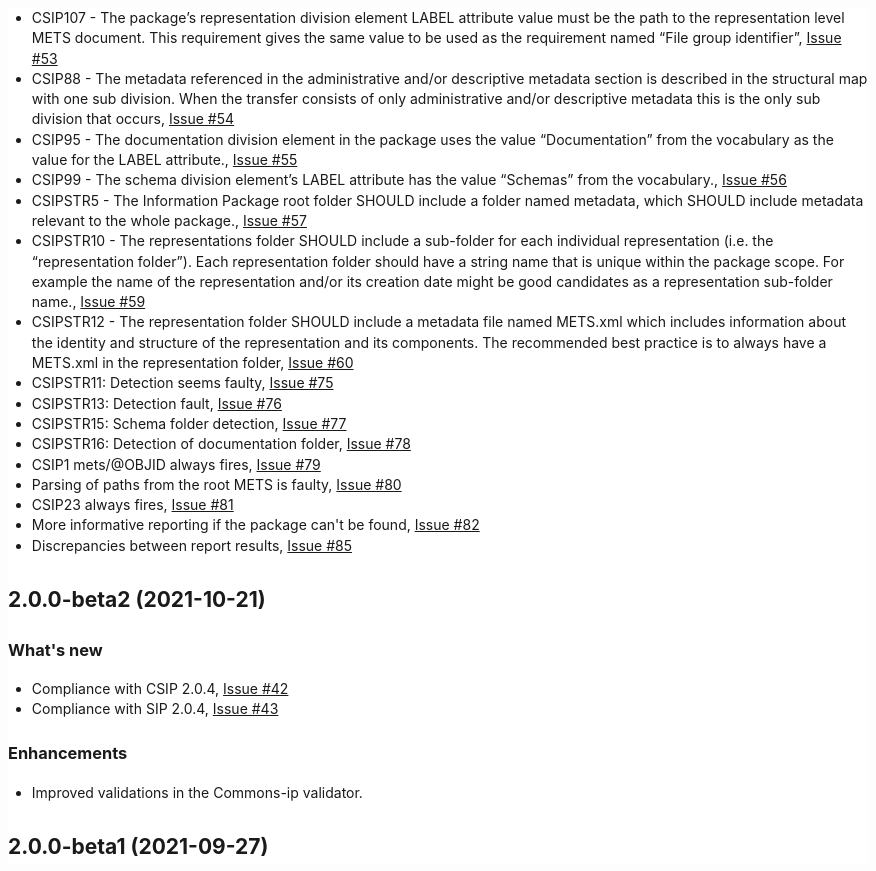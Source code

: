 * CSIP107 - The package’s representation division element LABEL attribute value must be the path to the representation level METS document. This requirement gives the same value to be used as the requirement named “File group identifier”, [Issue #53](https://github.com/keeps/commons-ip/issues/53)
* CSIP88 - The metadata referenced in the administrative and/or descriptive metadata section is described in the structural map with one sub division. When the transfer consists of only administrative and/or descriptive metadata this is the only sub division that occurs, [Issue #54](https://github.com/keeps/commons-ip/issues/54)
* CSIP95 - The documentation division element in the package uses the value “Documentation” from the vocabulary as the value for the LABEL attribute., [Issue #55](https://github.com/keeps/commons-ip/issues/55)
* CSIP99 - The schema division element’s LABEL attribute has the value “Schemas” from the vocabulary., [Issue #56](https://github.com/keeps/commons-ip/issues/56)
* CSIPSTR5 - The Information Package root folder SHOULD include a folder named metadata, which SHOULD include metadata relevant to the whole package., [Issue #57](https://github.com/keeps/commons-ip/issues/57)
* CSIPSTR10 - The representations folder SHOULD include a sub-folder for each individual representation (i.e. the “representation folder”). Each representation folder should have a string name that is unique within the package scope. For example the name of the representation and/or its creation date might be good candidates as a representation sub-folder name., [Issue #59](https://github.com/keeps/commons-ip/issues/59)
* CSIPSTR12 - The representation folder SHOULD include a metadata file named METS.xml which includes information about the identity and structure of the representation and its components. The recommended best practice is to always have a METS.xml in the representation folder, [Issue #60](https://github.com/keeps/commons-ip/issues/60)
* CSIPSTR11: Detection seems faulty, [Issue #75](https://github.com/keeps/commons-ip/issues/75)
* CSIPSTR13: Detection fault, [Issue #76](https://github.com/keeps/commons-ip/issues/76)
* CSIPSTR15: Schema folder detection, [Issue #77](https://github.com/keeps/commons-ip/issues/77)
* CSIPSTR16: Detection of documentation folder, [Issue #78](https://github.com/keeps/commons-ip/issues/78)
* CSIP1 mets/@OBJID always fires, [Issue #79](https://github.com/keeps/commons-ip/issues/79)
* Parsing of paths from the root METS is faulty, [Issue #80](https://github.com/keeps/commons-ip/issues/80)
* CSIP23 always fires, [Issue #81](https://github.com/keeps/commons-ip/issues/81)
* More informative reporting if the package can't be found, [Issue #82](https://github.com/keeps/commons-ip/issues/82)
* Discrepancies between report results, [Issue #85](https://github.com/keeps/commons-ip/issues/85)


## 2.0.0-beta2 (2021-10-21)
### What's new

* Compliance with CSIP 2.0.4, [Issue #42](https://github.com/keeps/commons-ip/issues/42)
* Compliance with SIP 2.0.4, [Issue #43](https://github.com/keeps/commons-ip/issues/43)

### Enhancements

* Improved validations in the Commons-ip validator.


## 2.0.0-beta1 (2021-09-27)
